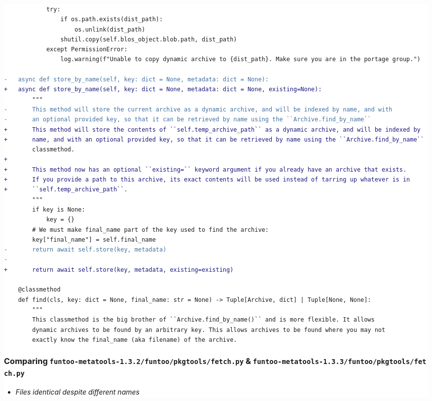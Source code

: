 ```diff
 			try:
 				if os.path.exists(dist_path):
 					os.unlink(dist_path)
 				shutil.copy(self.blos_object.blob.path, dist_path)
 			except PermissionError:
 				log.warning(f"Unable to copy dynamic archive to {dist_path}. Make sure you are in the portage group.")
 
-	async def store_by_name(self, key: dict = None, metadata: dict = None):
+	async def store_by_name(self, key: dict = None, metadata: dict = None, existing=None):
 		"""
-		This method will store the current archive as a dynamic archive, and will be indexed by name, and with
-		an optional provided key, so that it can be retrieved by name using the ``Archive.find_by_name``
+		This method will store the contents of ``self.temp_archive_path`` as a dynamic archive, and will be indexed by
+		name, and with an optional provided key, so that it can be retrieved by name using the ``Archive.find_by_name``
 		classmethod.
+
+		This method now has an optional ``existing=`` keyword argument if you already have an archive that exists.
+		If you provide a path to this archive, its exact contents will be used instead of tarring up whatever is in
+		``self.temp_archive_path``.
 		"""
 		if key is None:
 			key = {}
 		# We must make final_name part of the key used to find the archive:
 		key["final_name"] = self.final_name
-		return await self.store(key, metadata)
-
+		return await self.store(key, metadata, existing=existing)
 
 	@classmethod
 	def find(cls, key: dict = None, final_name: str = None) -> Tuple[Archive, dict] | Tuple[None, None]:
 		"""
 		This classmethod is the big brother of ``Archive.find_by_name()`` and is more flexible. It allows
 		dynamic archives to be found by an arbitrary key. This allows archives to be found where you may not
 		exactly know the final_name (aka filename) of the archive.
```

### Comparing `funtoo-metatools-1.3.2/funtoo/pkgtools/fetch.py` & `funtoo-metatools-1.3.3/funtoo/pkgtools/fetch.py`

 * *Files identical despite different names*
